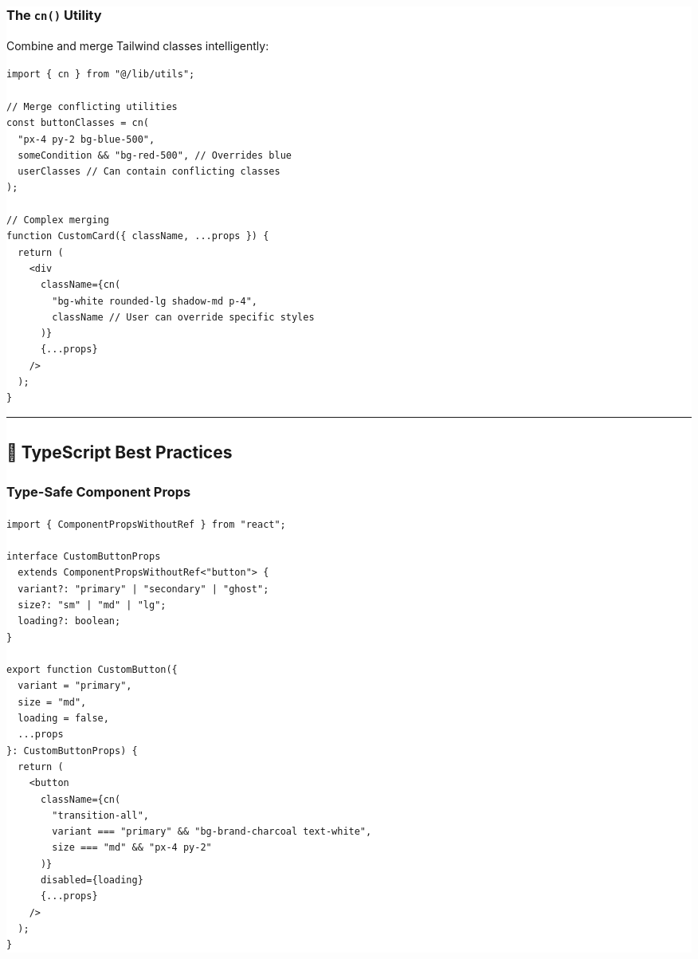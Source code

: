 ### The `cn()` Utility

Combine and merge Tailwind classes intelligently:

```tsx
import { cn } from "@/lib/utils";

// Merge conflicting utilities
const buttonClasses = cn(
  "px-4 py-2 bg-blue-500",
  someCondition && "bg-red-500", // Overrides blue
  userClasses // Can contain conflicting classes
);

// Complex merging
function CustomCard({ className, ...props }) {
  return (
    <div
      className={cn(
        "bg-white rounded-lg shadow-md p-4",
        className // User can override specific styles
      )}
      {...props}
    />
  );
}
```

---

## 🔐 TypeScript Best Practices

### Type-Safe Component Props

```tsx
import { ComponentPropsWithoutRef } from "react";

interface CustomButtonProps
  extends ComponentPropsWithoutRef<"button"> {
  variant?: "primary" | "secondary" | "ghost";
  size?: "sm" | "md" | "lg";
  loading?: boolean;
}

export function CustomButton({
  variant = "primary",
  size = "md",
  loading = false,
  ...props
}: CustomButtonProps) {
  return (
    <button
      className={cn(
        "transition-all",
        variant === "primary" && "bg-brand-charcoal text-white",
        size === "md" && "px-4 py-2"
      )}
      disabled={loading}
      {...props}
    />
  );
}
```

